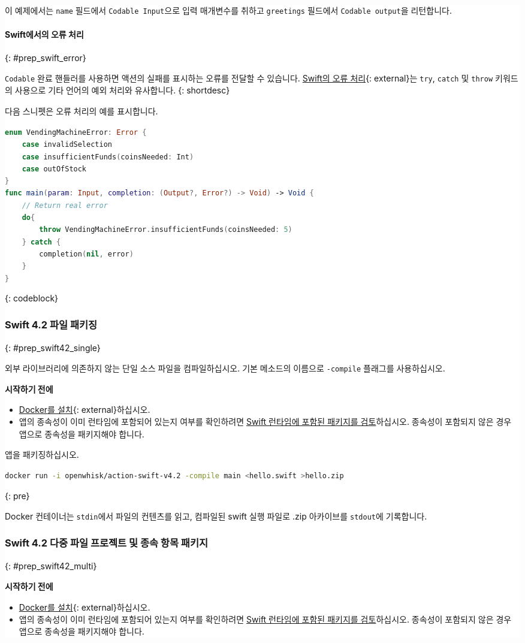 이 예제에서는 `name` 필드에서 `Codable Input`으로 입력 매개변수를 취하고 `greetings` 필드에서 `Codable output`을 리턴합니다.


#### Swift에서의 오류 처리
{: #prep_swift_error}

`Codable` 완료 핸들러를 사용하면 액션의 실패를 표시하는 오류를 전달할 수 있습니다. [Swift의 오류 처리](https://docs.swift.org/swift-book/LanguageGuide/ErrorHandling.html){: external}는 `try`, `catch` 및 `throw` 키워드의 사용으로 기타 언어의 예외 처리와 유사합니다.
{: shortdesc}

다음 스니펫은 오류 처리의 예를 표시합니다.

```swift
enum VendingMachineError: Error {
    case invalidSelection
    case insufficientFunds(coinsNeeded: Int)
    case outOfStock
}
func main(param: Input, completion: (Output?, Error?) -> Void) -> Void {
    // Return real error
    do{
        throw VendingMachineError.insufficientFunds(coinsNeeded: 5)
    } catch {
        completion(nil, error)
    }
}
```
{: codeblock}


### Swift 4.2 파일 패키징
{: #prep_swift42_single}

외부 라이브러리에 의존하지 않는 단일 소스 파일을 컴파일하십시오. 기본 메소드의 이름으로 `-compile` 플래그를 사용하십시오.

**시작하기 전에**
- [Docker를 설치](https://hub.docker.com/search/?offering=community&type=edition){: external}하십시오.
- 앱의 종속성이 이미 런타임에 포함되어 있는지 여부를 확인하려면 [Swift 런타임에 포함된 패키지를 검토](/docs/openwhisk?topic=cloud-functions-runtimes#swift-actions)하십시오. 종속성이 포함되지 않은 경우 앱으로 종속성을 패키지해야 합니다.

앱을 패키징하십시오.

```bash
docker run -i openwhisk/action-swift-v4.2 -compile main <hello.swift >hello.zip
```
{: pre}

Docker 컨테이너는 `stdin`에서 파일의 컨텐츠를 읽고, 컴파일된 swift 실행 파일로 .zip 아카이브를 `stdout`에 기록합니다.



### Swift 4.2 다중 파일 프로젝트 및 종속 항목 패키지
{: #prep_swift42_multi}

**시작하기 전에**
- [Docker를 설치](https://hub.docker.com/search/?offering=community&type=edition){: external}하십시오.
- 앱의 종속성이 이미 런타임에 포함되어 있는지 여부를 확인하려면 [Swift 런타임에 포함된 패키지를 검토](/docs/openwhisk?topic=cloud-functions-runtimes#swift-actions)하십시오. 종속성이 포함되지 않은 경우 앱으로 종속성을 패키지해야 합니다.
